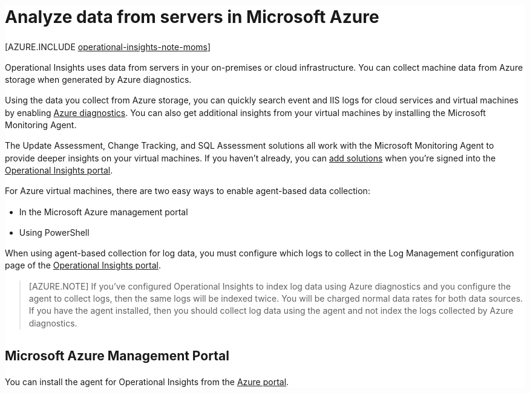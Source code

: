 <properties
   pageTitle="Analyze data from servers in Microsoft Azure"
   description="Search event and IIS logs for cloud services and virtual machines by enabling Azure diagnostics."
   services="operational-insights"
   documentationCenter=""
   authors="bandersmsft"
   manager="jwhit"
   editor=""/>

<tags
   ms.service="operational-insights"
   ms.devlang="na"
   ms.topic="article"
   ms.tgt_pltfrm="na"
   ms.workload="na"
   ms.date="05/11/2015"
   ms.author="banders"/>
# Analyze data from servers in Microsoft Azure

[AZURE.INCLUDE [operational-insights-note-moms](../includes/operational-insights-note-moms.md)]

Operational Insights uses data from servers in your on-premises or cloud infrastructure. You can collect machine data from Azure storage when generated by Azure diagnostics.

Using the data you collect from Azure storage, you can quickly search event and IIS logs for cloud services and virtual machines by enabling [Azure diagnostics](operational-insights-log-collection.md). You can also get additional insights from your virtual machines by installing the Microsoft Monitoring Agent.

The Update Assessment, Change Tracking, and SQL Assessment solutions all work with the Microsoft Monitoring Agent to provide deeper insights on your virtual machines. If you haven’t already, you can [add solutions](operational-insights-add-solution.md) when you’re signed into the [Operational Insights portal](https://preview.opinsights.azure.com/).

For Azure virtual machines, there are two easy ways to enable agent-based data collection:

- In the Microsoft Azure management portal

- Using PowerShell

When using agent-based collection for log data, you must configure which logs to collect in the Log Management configuration page of the [Operational Insights portal](https://preview.opinsights.azure.com/).

 >[AZURE.NOTE] If you’ve configured Operational Insights to index log data using Azure diagnostics and you configure the agent to collect logs, then the same logs will be indexed twice.
You will be charged normal data rates for both data sources.
If you have the agent installed, then you should collect log data using the agent and not index the logs collected by Azure diagnostics.

## Microsoft Azure Management Portal

You can install the agent for Operational Insights from the [Azure portal](https://manage.windowsazure.com/#Workspaces/OperationalInsightExtension/Workspaces).
